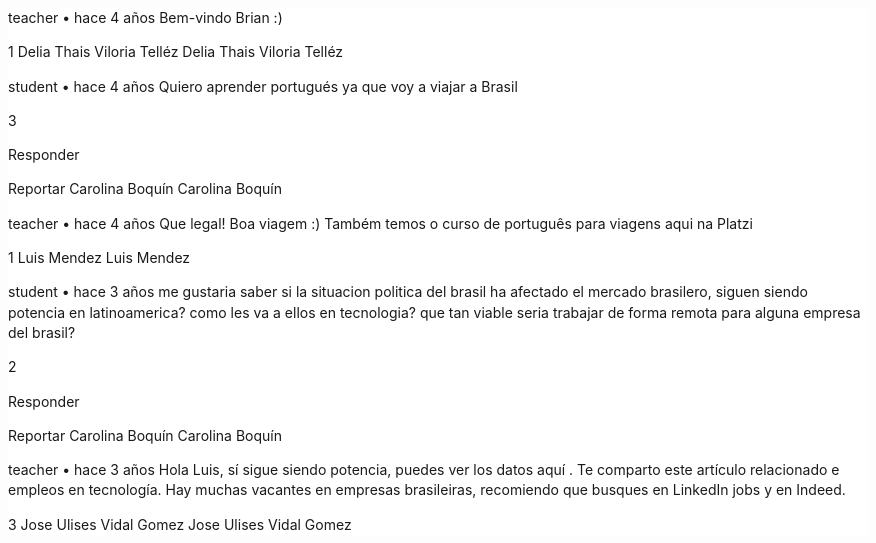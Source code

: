 teacher
•
hace 4 años
Bem-vindo Brian :)


1
Delia Thais Viloria Telléz
Delia Thais Viloria Telléz

student
•
hace 4 años
Quiero aprender portugués ya que voy a viajar a Brasil


3

Responder

Reportar
Carolina Boquín
Carolina Boquín

teacher
•
hace 4 años
Que legal! Boa viagem :) Também temos o curso de português para viagens aqui na Platzi


1
Luis Mendez
Luis Mendez

student
•
hace 3 años
me gustaria saber si la situacion politica del brasil ha afectado el mercado brasilero, siguen siendo potencia en latinoamerica? como les va a ellos en tecnologia? que tan viable seria trabajar de forma remota para alguna empresa del brasil?


2

Responder

Reportar
Carolina Boquín
Carolina Boquín

teacher
•
hace 3 años
Hola Luis, sí sigue siendo potencia, puedes ver los datos aquí . Te comparto este artículo relacionado e empleos en tecnología. Hay muchas vacantes en empresas brasileiras, recomiendo que busques en LinkedIn jobs y en Indeed.


3
Jose Ulises Vidal Gomez
Jose Ulises Vidal Gomez
